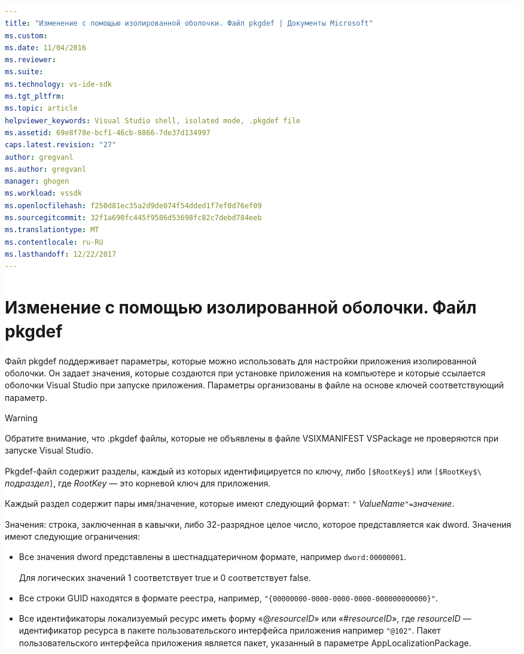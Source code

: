 ```yaml
---
title: "Изменение с помощью изолированной оболочки. Файл pkgdef | Документы Microsoft"
ms.custom: 
ms.date: 11/04/2016
ms.reviewer: 
ms.suite: 
ms.technology: vs-ide-sdk
ms.tgt_pltfrm: 
ms.topic: article
helpviewer_keywords: Visual Studio shell, isolated mode, .pkgdef file
ms.assetid: 69e8f78e-bcf1-46cb-8866-7de37d134997
caps.latest.revision: "27"
author: gregvanl
ms.author: gregvanl
manager: ghogen
ms.workload: vssdk
ms.openlocfilehash: f250d81ec35a2d9de074f54dded1f7ef0d76ef09
ms.sourcegitcommit: 32f1a690fc445f9586d53698fc82c7debd784eeb
ms.translationtype: MT
ms.contentlocale: ru-RU
ms.lasthandoff: 12/22/2017
---
```

# <a name="modifying-the-isolated-shell-by-using-the-pkgdef-file"></a>Изменение с помощью изолированной оболочки. Файл pkgdef
Файл pkgdef поддерживает параметры, которые можно использовать для настройки приложения изолированной оболочки. Он задает значения, которые создаются при установке приложения на компьютере и которые ссылается оболочки Visual Studio при запуске приложения. Параметры организованы в файле на основе ключей соответствующий параметр.  
  
> [!WARNING]
>  Обратите внимание, что .pkgdef файлы, которые не объявлены в файле VSIXMANIFEST VSPackage не проверяются при запуске Visual Studio.  
  
 Pkgdef-файл содержит разделы, каждый из которых идентифицируется по ключу, либо `[$RootKey$]` или `[$RootKey$\` *подраздел*`]`, где $RootKey$ — это корневой ключ для приложения.  
  
 Каждый раздел содержит пары имя/значение, которые имеют следующий формат: `"` *ValueName*`"=`*значение*.  
  
 Значения: строка, заключенная в кавычки, либо 32-разрядное целое число, которое представляется как dword. Значения имеют следующие ограничения:  
  
-   Все значения dword представлены в шестнадцатеричном формате, например `dword:00000001`.  
  
     Для логических значений 1 соответствует true и 0 соответствует false.  
  
-   Все строки GUID находятся в формате реестра, например, `"{00000000-0000-0000-0000-000000000000}"`.  
  
-   Все идентификаторы локализуемый ресурс иметь форму «@*resourceID*» или «#*resourceID*», где *resourceID* — идентификатор ресурса в пакете пользовательского интерфейса приложения например `"@102"`. Пакет пользовательского интерфейса приложения является пакет, указанный в параметре AppLocalizationPackage.  
  